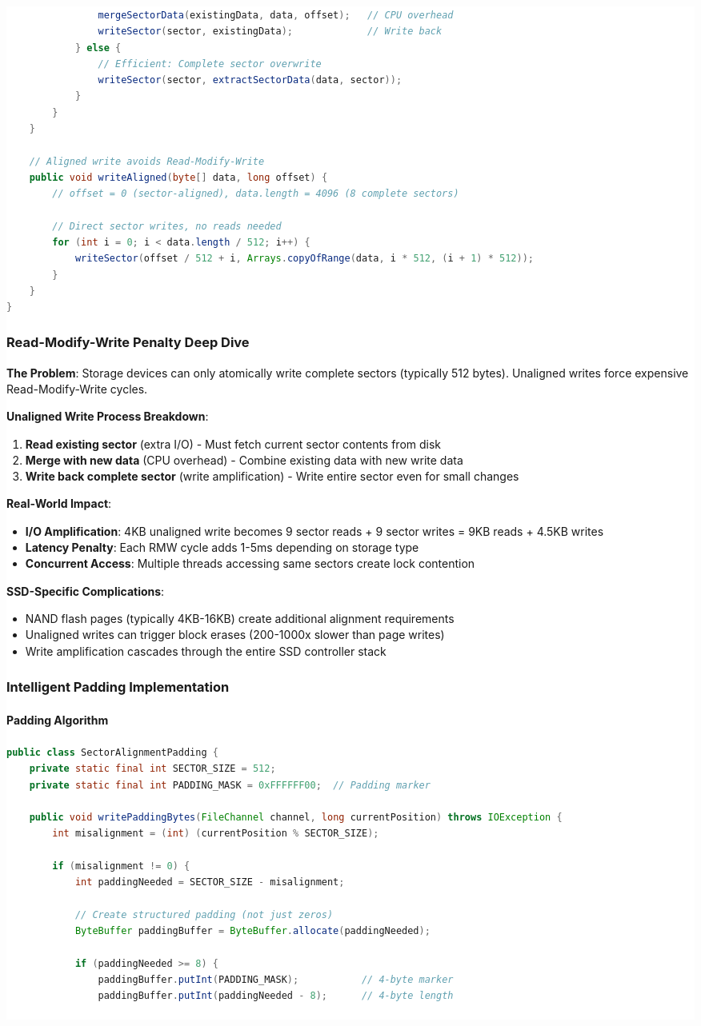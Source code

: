 ```java
                mergeSectorData(existingData, data, offset);   // CPU overhead
                writeSector(sector, existingData);             // Write back
            } else {
                // Efficient: Complete sector overwrite
                writeSector(sector, extractSectorData(data, sector));
            }
        }
    }
    
    // Aligned write avoids Read-Modify-Write
    public void writeAligned(byte[] data, long offset) {
        // offset = 0 (sector-aligned), data.length = 4096 (8 complete sectors)
        
        // Direct sector writes, no reads needed
        for (int i = 0; i < data.length / 512; i++) {
            writeSector(offset / 512 + i, Arrays.copyOfRange(data, i * 512, (i + 1) * 512));
        }
    }
}
```

### Read-Modify-Write Penalty Deep Dive

**The Problem**: Storage devices can only atomically write complete sectors (typically 512 bytes). Unaligned writes force expensive Read-Modify-Write cycles.

**Unaligned Write Process Breakdown**:
1. **Read existing sector** (extra I/O) - Must fetch current sector contents from disk
2. **Merge with new data** (CPU overhead) - Combine existing data with new write data  
3. **Write back complete sector** (write amplification) - Write entire sector even for small changes

**Real-World Impact**:
- **I/O Amplification**: 4KB unaligned write becomes 9 sector reads + 9 sector writes = 9KB reads + 4.5KB writes
- **Latency Penalty**: Each RMW cycle adds 1-5ms depending on storage type
- **Concurrent Access**: Multiple threads accessing same sectors create lock contention

**SSD-Specific Complications**:
- NAND flash pages (typically 4KB-16KB) create additional alignment requirements  
- Unaligned writes can trigger block erases (200-1000x slower than page writes)
- Write amplification cascades through the entire SSD controller stack

### Intelligent Padding Implementation

#### Padding Algorithm
```java
public class SectorAlignmentPadding {
    private static final int SECTOR_SIZE = 512;
    private static final int PADDING_MASK = 0xFFFFFF00;  // Padding marker
    
    public void writePaddingBytes(FileChannel channel, long currentPosition) throws IOException {
        int misalignment = (int) (currentPosition % SECTOR_SIZE);
        
        if (misalignment != 0) {
            int paddingNeeded = SECTOR_SIZE - misalignment;
            
            // Create structured padding (not just zeros)
            ByteBuffer paddingBuffer = ByteBuffer.allocate(paddingNeeded);
            
            if (paddingNeeded >= 8) {
                paddingBuffer.putInt(PADDING_MASK);           // 4-byte marker
                paddingBuffer.putInt(paddingNeeded - 8);      // 4-byte length
                
```